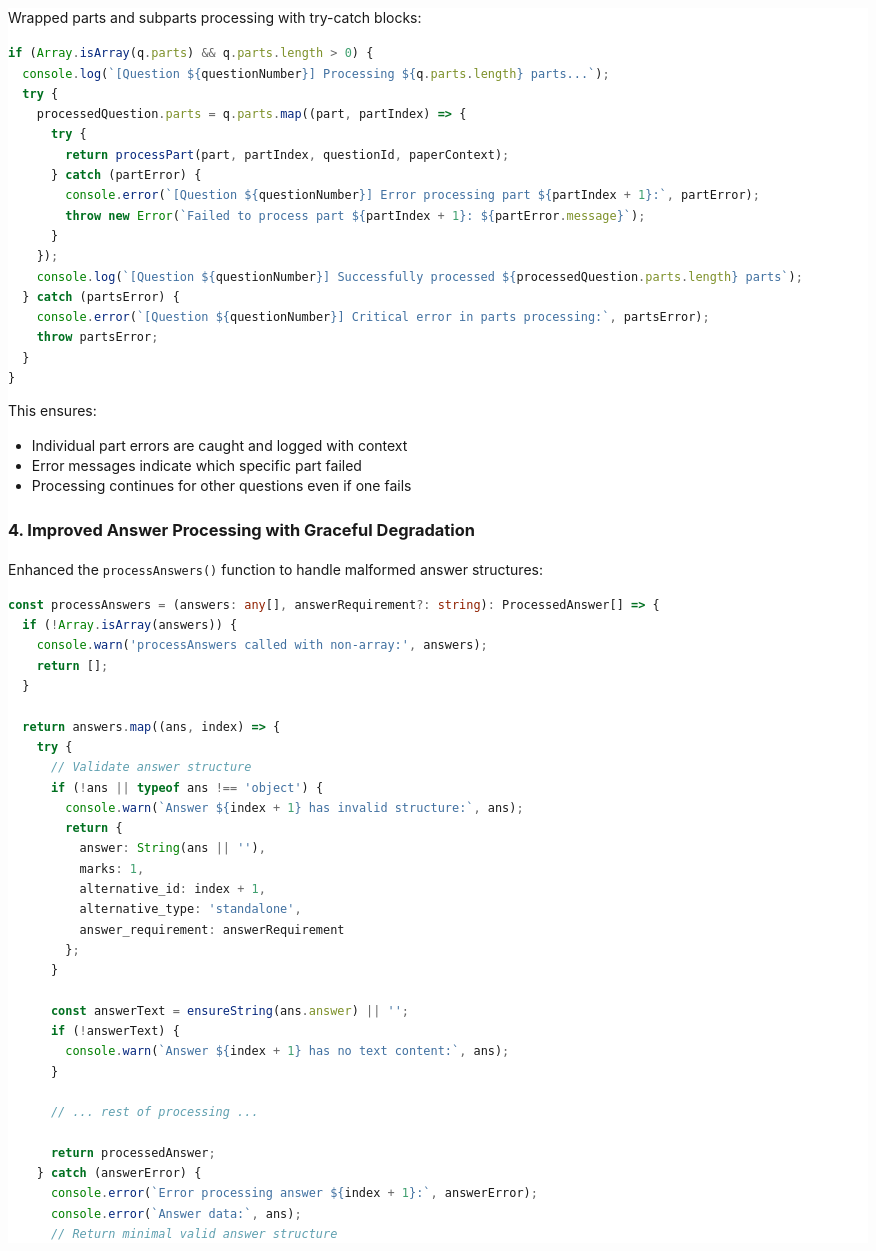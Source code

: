 Wrapped parts and subparts processing with try-catch blocks:

```typescript
if (Array.isArray(q.parts) && q.parts.length > 0) {
  console.log(`[Question ${questionNumber}] Processing ${q.parts.length} parts...`);
  try {
    processedQuestion.parts = q.parts.map((part, partIndex) => {
      try {
        return processPart(part, partIndex, questionId, paperContext);
      } catch (partError) {
        console.error(`[Question ${questionNumber}] Error processing part ${partIndex + 1}:`, partError);
        throw new Error(`Failed to process part ${partIndex + 1}: ${partError.message}`);
      }
    });
    console.log(`[Question ${questionNumber}] Successfully processed ${processedQuestion.parts.length} parts`);
  } catch (partsError) {
    console.error(`[Question ${questionNumber}] Critical error in parts processing:`, partsError);
    throw partsError;
  }
}
```

This ensures:
- Individual part errors are caught and logged with context
- Error messages indicate which specific part failed
- Processing continues for other questions even if one fails

### 4. Improved Answer Processing with Graceful Degradation

Enhanced the `processAnswers()` function to handle malformed answer structures:

```typescript
const processAnswers = (answers: any[], answerRequirement?: string): ProcessedAnswer[] => {
  if (!Array.isArray(answers)) {
    console.warn('processAnswers called with non-array:', answers);
    return [];
  }

  return answers.map((ans, index) => {
    try {
      // Validate answer structure
      if (!ans || typeof ans !== 'object') {
        console.warn(`Answer ${index + 1} has invalid structure:`, ans);
        return {
          answer: String(ans || ''),
          marks: 1,
          alternative_id: index + 1,
          alternative_type: 'standalone',
          answer_requirement: answerRequirement
        };
      }

      const answerText = ensureString(ans.answer) || '';
      if (!answerText) {
        console.warn(`Answer ${index + 1} has no text content:`, ans);
      }

      // ... rest of processing ...

      return processedAnswer;
    } catch (answerError) {
      console.error(`Error processing answer ${index + 1}:`, answerError);
      console.error(`Answer data:`, ans);
      // Return minimal valid answer structure
```